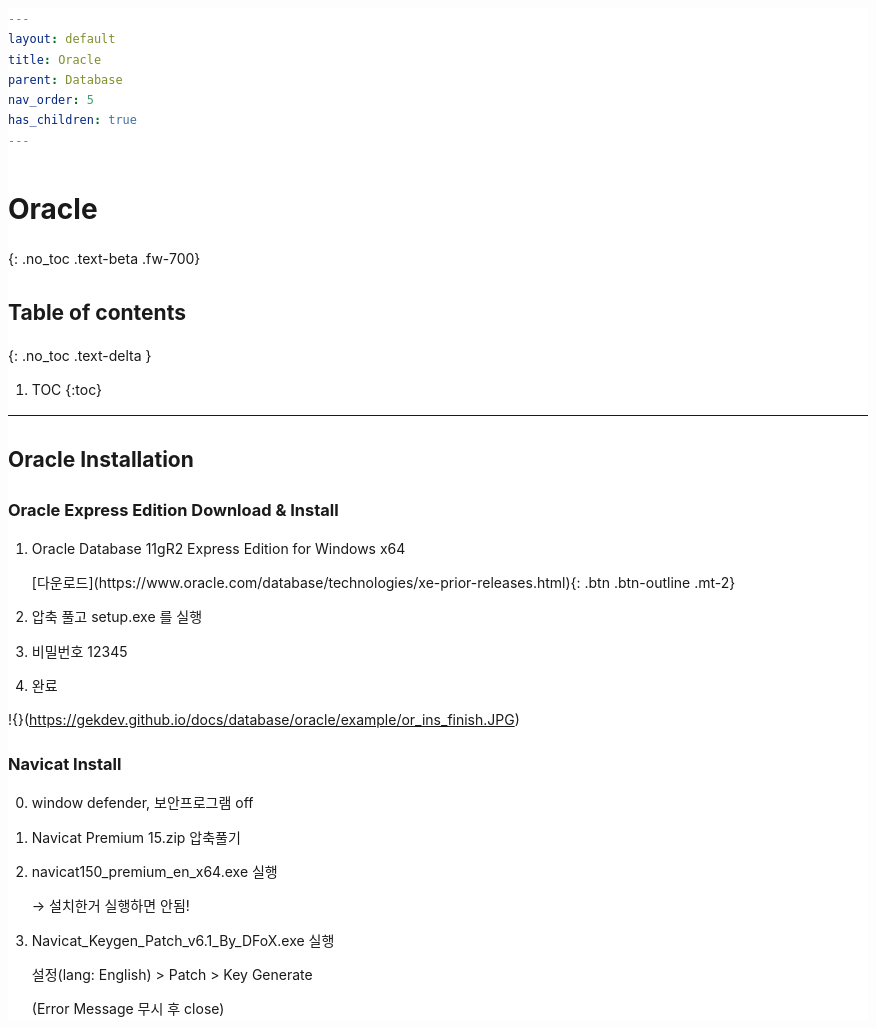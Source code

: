 ```yaml
---
layout: default
title: Oracle
parent: Database
nav_order: 5
has_children: true
---
```


# Oracle
{: .no_toc .text-beta .fw-700}

## Table of contents
{: .no_toc .text-delta }

1. TOC
{:toc}

---

## Oracle Installation

### Oracle Express Edition Download & Install

1. Oracle Database 11gR2 Express Edition for Windows x64

    <span class="fs-2">
    [다운로드](https://www.oracle.com/database/technologies/xe-prior-releases.html){: .btn .btn-outline .mt-2}
    </span>

2. 압축 풀고 setup.exe 를 실행

3. 비밀번호 12345

4. 완료

!{}(https://gekdev.github.io/docs/database/oracle/example/or_ins_finish.JPG)

### Navicat Install

0. window defender, 보안프로그램 off

1. Navicat Premium 15.zip 압축풀기

2. navicat150_premium_en_x64.exe 실행

    &#8594; 설치한거 실행하면 안됨!

3. Navicat_Keygen_Patch_v6.1_By_DFoX.exe 실행
    
    설정(lang: English) > Patch > Key Generate

    (Error Message 무시 후 close)
    